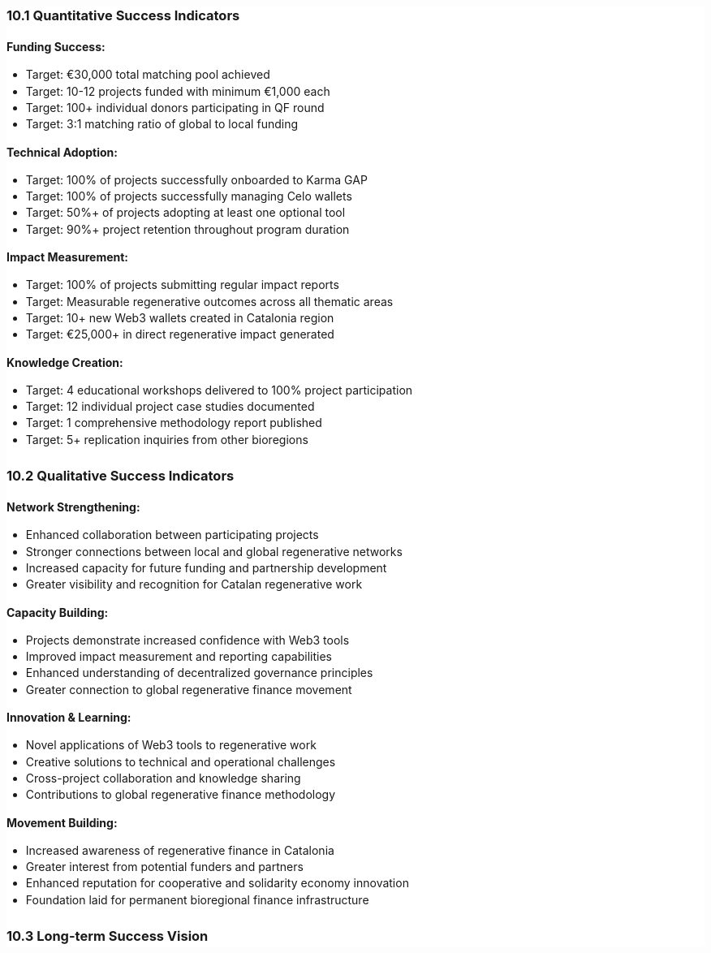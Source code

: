 ### 10.1 Quantitative Success Indicators

**Funding Success:**
- Target: €30,000 total matching pool achieved
- Target: 10-12 projects funded with minimum €1,000 each
- Target: 100+ individual donors participating in QF round
- Target: 3:1 matching ratio of global to local funding

**Technical Adoption:**
- Target: 100% of projects successfully onboarded to Karma GAP
- Target: 100% of projects successfully managing Celo wallets
- Target: 50%+ of projects adopting at least one optional tool
- Target: 90%+ project retention throughout program duration

**Impact Measurement:**
- Target: 100% of projects submitting regular impact reports
- Target: Measurable regenerative outcomes across all thematic areas
- Target: 10+ new Web3 wallets created in Catalonia region
- Target: €25,000+ in direct regenerative impact generated

**Knowledge Creation:**
- Target: 4 educational workshops delivered to 100% project participation
- Target: 12 individual project case studies documented
- Target: 1 comprehensive methodology report published
- Target: 5+ replication inquiries from other bioregions

### 10.2 Qualitative Success Indicators

**Network Strengthening:**
- Enhanced collaboration between participating projects
- Stronger connections between local and global regenerative networks
- Increased capacity for future funding and partnership development
- Greater visibility and recognition for Catalan regenerative work

**Capacity Building:**
- Projects demonstrate increased confidence with Web3 tools
- Improved impact measurement and reporting capabilities
- Enhanced understanding of decentralized governance principles
- Greater connection to global regenerative finance movement

**Innovation & Learning:**
- Novel applications of Web3 tools to regenerative work
- Creative solutions to technical and operational challenges
- Cross-project collaboration and knowledge sharing
- Contributions to global regenerative finance methodology

**Movement Building:**
- Increased awareness of regenerative finance in Catalonia
- Greater interest from potential funders and partners
- Enhanced reputation for cooperative and solidarity economy innovation
- Foundation laid for permanent bioregional finance infrastructure

### 10.3 Long-term Success Vision
